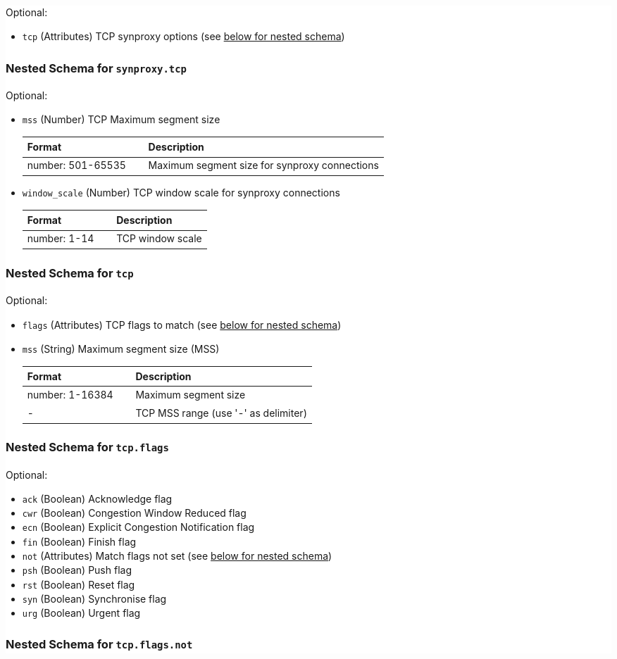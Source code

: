 Optional:

- `tcp` (Attributes) TCP synproxy options (see [below for nested schema](#nestedatt--synproxy--tcp))

<a id="nestedatt--synproxy--tcp"></a>
### Nested Schema for `synproxy.tcp`

Optional:

- `mss` (Number) TCP Maximum segment size

    |  Format &emsp; | Description  |
    |----------|---------------|
    |  number: 501-65535  &emsp; |  Maximum segment size for synproxy connections  |
- `window_scale` (Number) TCP window scale for synproxy connections

    |  Format &emsp; | Description  |
    |----------|---------------|
    |  number: 1-14  &emsp; |  TCP window scale  |



<a id="nestedatt--tcp"></a>
### Nested Schema for `tcp`

Optional:

- `flags` (Attributes) TCP flags to match (see [below for nested schema](#nestedatt--tcp--flags))
- `mss` (String) Maximum segment size (MSS)

    |  Format &emsp; | Description  |
    |----------|---------------|
    |  number: 1-16384  &emsp; |  Maximum segment size  |
    |  <min>-<max>  &emsp; |  TCP MSS range (use '-' as delimiter)  |

<a id="nestedatt--tcp--flags"></a>
### Nested Schema for `tcp.flags`

Optional:

- `ack` (Boolean) Acknowledge flag
- `cwr` (Boolean) Congestion Window Reduced flag
- `ecn` (Boolean) Explicit Congestion Notification flag
- `fin` (Boolean) Finish flag
- `not` (Attributes) Match flags not set (see [below for nested schema](#nestedatt--tcp--flags--not))
- `psh` (Boolean) Push flag
- `rst` (Boolean) Reset flag
- `syn` (Boolean) Synchronise flag
- `urg` (Boolean) Urgent flag

<a id="nestedatt--tcp--flags--not"></a>
### Nested Schema for `tcp.flags.not`

